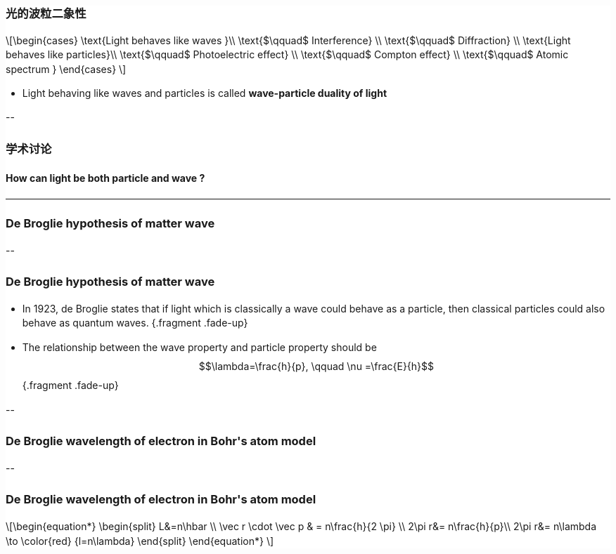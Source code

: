 ### 光的波粒二象性

<span>
\[\begin{cases}
    \text{Light behaves like waves }\\
    \text{$\qquad$ Interference} \\
    \text{$\qquad$ Diffraction} \\
    \text{Light behaves like particles}\\
    \text{$\qquad$ Photoelectric effect} \\
    \text{$\qquad$ Compton effect} \\
    \text{$\qquad$ Atomic spectrum } 
\end{cases}
\]</span>

- Light behaving like waves and particles is called **wave-particle duality of light**

--



### **学术讨论**  
#### How can **light** be both particle and wave ?

---


### De Broglie hypothesis of matter wave

--


### De Broglie hypothesis of matter wave

- In 1923, de Broglie states that if light which is classically a wave could behave as a particle, 
  then classical particles could also behave as quantum waves. {.fragment .fade-up} 

- The relationship between the wave property and particle property should be 
  $$\lambda=\frac{h}{p}, \qquad \nu =\frac{E}{h}$$ {.fragment .fade-up} 

--


### De Broglie wavelength of electron in Bohr's atom model

--


### De Broglie wavelength of electron in Bohr's atom model

<span>
\[\begin{equation*}
        \begin{split}
            L&=n\hbar \\
            \vec r \cdot \vec p & =  n\frac{h}{2 \pi} \\
            2\pi r&=  n\frac{h}{p}\\
            2\pi r&=  n\lambda \to \color{red} {l=n\lambda}
        \end{split} 
\end{equation*}
\]</pan>
